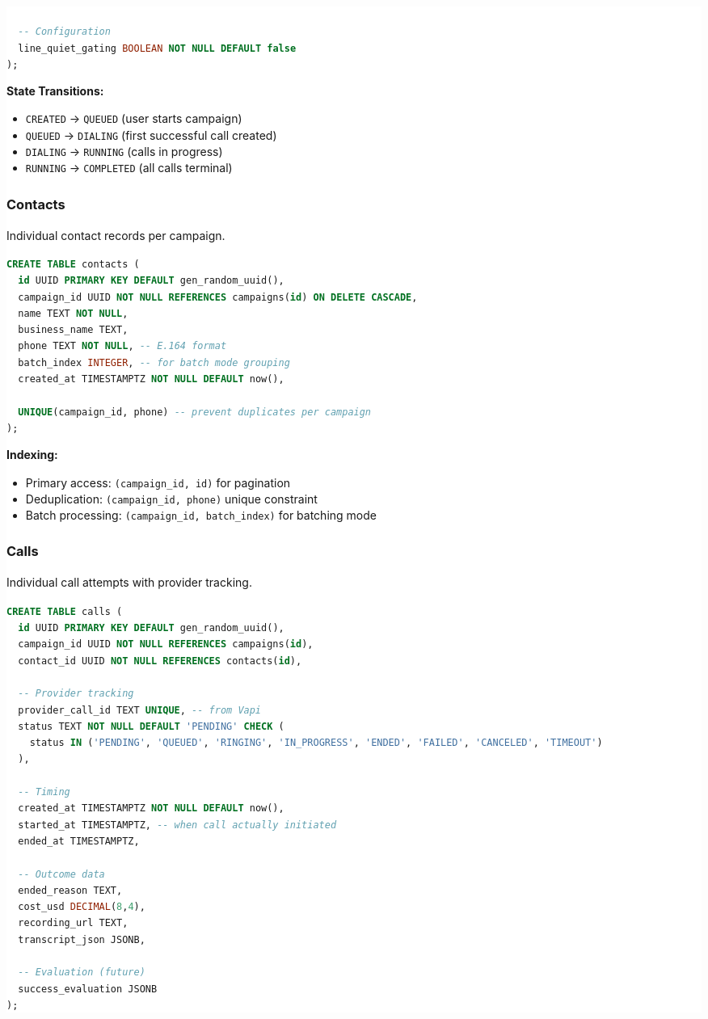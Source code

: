 ```sql
  
  -- Configuration
  line_quiet_gating BOOLEAN NOT NULL DEFAULT false
);
```

**State Transitions:**
- `CREATED` → `QUEUED` (user starts campaign)
- `QUEUED` → `DIALING` (first successful call created)
- `DIALING` → `RUNNING` (calls in progress)
- `RUNNING` → `COMPLETED` (all calls terminal)

### Contacts
Individual contact records per campaign.

```sql
CREATE TABLE contacts (
  id UUID PRIMARY KEY DEFAULT gen_random_uuid(),
  campaign_id UUID NOT NULL REFERENCES campaigns(id) ON DELETE CASCADE,
  name TEXT NOT NULL,
  business_name TEXT,
  phone TEXT NOT NULL, -- E.164 format
  batch_index INTEGER, -- for batch mode grouping
  created_at TIMESTAMPTZ NOT NULL DEFAULT now(),
  
  UNIQUE(campaign_id, phone) -- prevent duplicates per campaign
);
```

**Indexing:**
- Primary access: `(campaign_id, id)` for pagination
- Deduplication: `(campaign_id, phone)` unique constraint
- Batch processing: `(campaign_id, batch_index)` for batching mode

### Calls
Individual call attempts with provider tracking.

```sql
CREATE TABLE calls (
  id UUID PRIMARY KEY DEFAULT gen_random_uuid(),
  campaign_id UUID NOT NULL REFERENCES campaigns(id),
  contact_id UUID NOT NULL REFERENCES contacts(id),
  
  -- Provider tracking
  provider_call_id TEXT UNIQUE, -- from Vapi
  status TEXT NOT NULL DEFAULT 'PENDING' CHECK (
    status IN ('PENDING', 'QUEUED', 'RINGING', 'IN_PROGRESS', 'ENDED', 'FAILED', 'CANCELED', 'TIMEOUT')
  ),
  
  -- Timing
  created_at TIMESTAMPTZ NOT NULL DEFAULT now(),
  started_at TIMESTAMPTZ, -- when call actually initiated
  ended_at TIMESTAMPTZ,
  
  -- Outcome data
  ended_reason TEXT,
  cost_usd DECIMAL(8,4),
  recording_url TEXT,
  transcript_json JSONB,
  
  -- Evaluation (future)
  success_evaluation JSONB
);
```